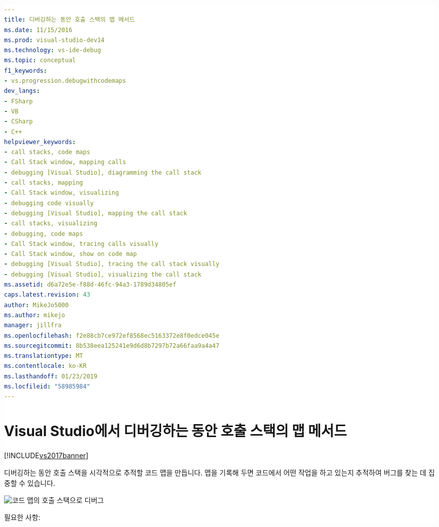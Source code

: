 ```yaml
---
title: 디버깅하는 동안 호출 스택의 맵 메서드
ms.date: 11/15/2016
ms.prod: visual-studio-dev14
ms.technology: vs-ide-debug
ms.topic: conceptual
f1_keywords:
- vs.progression.debugwithcodemaps
dev_langs:
- FSharp
- VB
- CSharp
- C++
helpviewer_keywords:
- call stacks, code maps
- Call Stack window, mapping calls
- debugging [Visual Studio], diagramming the call stack
- call stacks, mapping
- Call Stack window, visualizing
- debugging code visually
- debugging [Visual Studio], mapping the call stack
- call stacks, visualizing
- debugging, code maps
- Call Stack window, tracing calls visually
- Call Stack window, show on code map
- debugging [Visual Studio], tracing the call stack visually
- debugging [Visual Studio], visualizing the call stack
ms.assetid: d6a72e5e-f88d-46fc-94a3-1789d34805ef
caps.latest.revision: 43
author: MikeJo5000
ms.author: mikejo
manager: jillfra
ms.openlocfilehash: f2e88cb7ce972ef8568ec5163372e8f0edce045e
ms.sourcegitcommit: 8b538eea125241e9d6d8b7297b72a66faa9a4a47
ms.translationtype: MT
ms.contentlocale: ko-KR
ms.lasthandoff: 01/23/2019
ms.locfileid: "58985984"
---
```

# <a name="map-methods-on-the-call-stack-while-debugging-in-visual-studio"></a>Visual Studio에서 디버깅하는 동안 호출 스택의 맵 메서드
[!INCLUDE[vs2017banner](../includes/vs2017banner.md)]

디버깅하는 동안 호출 스택을 시각적으로 추적할 코드 맵을 만듭니다. 맵을 기록해 두면 코드에서 어떤 작업을 하고 있는지 추적하여 버그를 찾는 데 집중할 수 있습니다.

 ![코드 맵의 호출 스택으로 디버그](../debugger/media/debuggermap-overview.png "DebuggerMap_Overview")

 필요한 사항:
